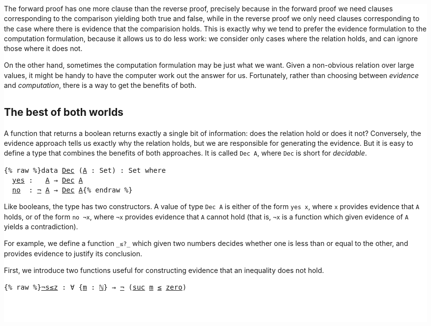 The forward proof has one more clause than the reverse proof,
precisely because in the forward proof we need clauses corresponding to
the comparison yielding both true and false, while in the reverse proof
we only need clauses corresponding to the case where there is evidence
that the comparision holds.  This is exactly why we tend to prefer the
evidence formulation to the computation formulation, because it allows
us to do less work: we consider only cases where the relation holds,
and can ignore those where it does not.

On the other hand, sometimes the computation formulation may be just what
we want.  Given a non-obvious relation over large values, it might be
handy to have the computer work out the answer for us.  Fortunately,
rather than choosing between _evidence_ and _computation_,
there is a way to get the benefits of both.

## The best of both worlds

A function that returns a boolean returns exactly a single bit of information:
does the relation hold or does it not? Conversely, the evidence approach tells
us exactly why the relation holds, but we are responsible for generating the
evidence.  But it is easy to define a type that combines the benefits of
both approaches.  It is called `Dec A`, where `Dec` is short for _decidable_.
<pre class="Agda">{% raw %}<a id="7242" class="Keyword">data</a> <a id="Dec"></a><a id="7247" href="{% endraw %}{{ site.baseurl }}{% link out/plfa/Decidable.md %}{% raw %}#7247" class="Datatype">Dec</a> <a id="7251" class="Symbol">(</a><a id="7252" href="{% endraw %}{{ site.baseurl }}{% link out/plfa/Decidable.md %}{% raw %}#7252" class="Bound">A</a> <a id="7254" class="Symbol">:</a> <a id="7256" class="PrimitiveType">Set</a><a id="7259" class="Symbol">)</a> <a id="7261" class="Symbol">:</a> <a id="7263" class="PrimitiveType">Set</a> <a id="7267" class="Keyword">where</a>
  <a id="Dec.yes"></a><a id="7275" href="{% endraw %}{{ site.baseurl }}{% link out/plfa/Decidable.md %}{% raw %}#7275" class="InductiveConstructor">yes</a> <a id="7279" class="Symbol">:</a>   <a id="7283" href="{% endraw %}{{ site.baseurl }}{% link out/plfa/Decidable.md %}{% raw %}#7252" class="Bound">A</a> <a id="7285" class="Symbol">→</a> <a id="7287" href="{% endraw %}{{ site.baseurl }}{% link out/plfa/Decidable.md %}{% raw %}#7247" class="Datatype">Dec</a> <a id="7291" href="{% endraw %}{{ site.baseurl }}{% link out/plfa/Decidable.md %}{% raw %}#7252" class="Bound">A</a>
  <a id="Dec.no"></a><a id="7295" href="{% endraw %}{{ site.baseurl }}{% link out/plfa/Decidable.md %}{% raw %}#7295" class="InductiveConstructor">no</a>  <a id="7299" class="Symbol">:</a> <a id="7301" href="https://agda.github.io/agda-stdlib/Relation.Nullary.html#464" class="Function Operator">¬</a> <a id="7303" href="{% endraw %}{{ site.baseurl }}{% link out/plfa/Decidable.md %}{% raw %}#7252" class="Bound">A</a> <a id="7305" class="Symbol">→</a> <a id="7307" href="{% endraw %}{{ site.baseurl }}{% link out/plfa/Decidable.md %}{% raw %}#7247" class="Datatype">Dec</a> <a id="7311" href="{% endraw %}{{ site.baseurl }}{% link out/plfa/Decidable.md %}{% raw %}#7252" class="Bound">A</a>{% endraw %}</pre>
Like booleans, the type has two constructors.  A value of type `Dec A`
is either of the form `yes x`, where `x` provides evidence that `A` holds,
or of the form `no ¬x`, where `¬x` provides evidence that `A` cannot hold
(that is, `¬x` is a function which given evidence of `A` yields a contradiction).

For example, we define a function `_≤?_` which given two numbers decides whether one
is less than or equal to the other, and provides evidence to justify its conclusion.

First, we introduce two functions useful for constructing evidence that
an inequality does not hold.
<pre class="Agda">{% raw %}<a id="¬s≤z"></a><a id="7912" href="{% endraw %}{{ site.baseurl }}{% link out/plfa/Decidable.md %}{% raw %}#7912" class="Function">¬s≤z</a> <a id="7917" class="Symbol">:</a> <a id="7919" class="Symbol">∀</a> <a id="7921" class="Symbol">{</a><a id="7922" href="{% endraw %}{{ site.baseurl }}{% link out/plfa/Decidable.md %}{% raw %}#7922" class="Bound">m</a> <a id="7924" class="Symbol">:</a> <a id="7926" href="https://agda.github.io/agda-stdlib/Agda.Builtin.Nat.html#97" class="Datatype">ℕ</a><a id="7927" class="Symbol">}</a> <a id="7929" class="Symbol">→</a> <a id="7931" href="https://agda.github.io/agda-stdlib/Relation.Nullary.html#464" class="Function Operator">¬</a> <a id="7933" class="Symbol">(</a><a id="7934" href="https://agda.github.io/agda-stdlib/Agda.Builtin.Nat.html#128" class="InductiveConstructor">suc</a> <a id="7938" href="{% endraw %}{{ site.baseurl }}{% link out/plfa/Decidable.md %}{% raw %}#7922" class="Bound">m</a> <a id="7940" href="{% endraw %}{{ site.baseurl }}{% link out/plfa/Decidable.md %}{% raw %}#1305" class="Datatype Operator">≤</a> <a id="7942" href="https://agda.github.io/agda-stdlib/Agda.Builtin.Nat.html#115" class="InductiveConstructor">zero</a><a id="7946" class="Symbol">)</a>